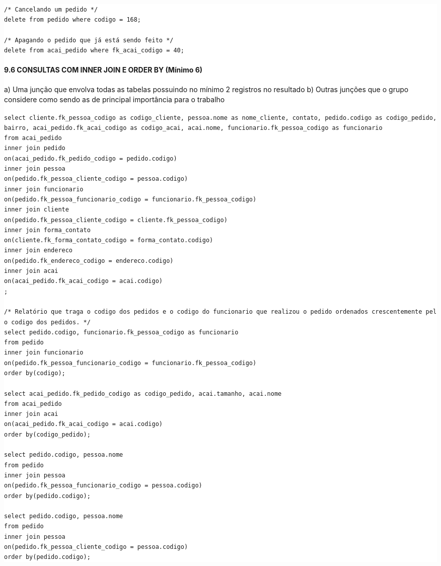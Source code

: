 	/* Cancelando um pedido */
	delete from pedido where codigo = 168;

	/* Apagando o pedido que já está sendo feito */
	delete from acai_pedido where fk_acai_codigo = 40;

#### 9.6	CONSULTAS COM INNER JOIN E ORDER BY (Mínimo 6)<br>
a) Uma junção que envolva todas as tabelas possuindo no mínimo 2 registros no resultado
b) Outras junções que o grupo considere como sendo as de principal importância para o trabalho
    
	select cliente.fk_pessoa_codigo as codigo_cliente, pessoa.nome as nome_cliente, contato, pedido.codigo as codigo_pedido, bairro, acai_pedido.fk_acai_codigo as codigo_acai, acai.nome, funcionario.fk_pessoa_codigo as funcionario
	from acai_pedido
	inner join pedido
	on(acai_pedido.fk_pedido_codigo = pedido.codigo)
	inner join pessoa
	on(pedido.fk_pessoa_cliente_codigo = pessoa.codigo)
	inner join funcionario
	on(pedido.fk_pessoa_funcionario_codigo = funcionario.fk_pessoa_codigo)
	inner join cliente
	on(pedido.fk_pessoa_cliente_codigo = cliente.fk_pessoa_codigo)
	inner join forma_contato
	on(cliente.fk_forma_contato_codigo = forma_contato.codigo)
	inner join endereco
	on(pedido.fk_endereco_codigo = endereco.codigo)
	inner join acai
	on(acai_pedido.fk_acai_codigo = acai.codigo)
	;

	/* Relatório que traga o codigo dos pedidos e o codigo do funcionario que realizou o pedido ordenados crescentemente pelo codigo dos pedidos. */
	select pedido.codigo, funcionario.fk_pessoa_codigo as funcionario
	from pedido
	inner join funcionario
	on(pedido.fk_pessoa_funcionario_codigo = funcionario.fk_pessoa_codigo)
	order by(codigo);

	select acai_pedido.fk_pedido_codigo as codigo_pedido, acai.tamanho, acai.nome
	from acai_pedido
	inner join acai
	on(acai_pedido.fk_acai_codigo = acai.codigo)
	order by(codigo_pedido);

	select pedido.codigo, pessoa.nome
	from pedido
	inner join pessoa
	on(pedido.fk_pessoa_funcionario_codigo = pessoa.codigo)
	order by(pedido.codigo);

	select pedido.codigo, pessoa.nome
	from pedido
	inner join pessoa
	on(pedido.fk_pessoa_cliente_codigo = pessoa.codigo)
	order by(pedido.codigo);
